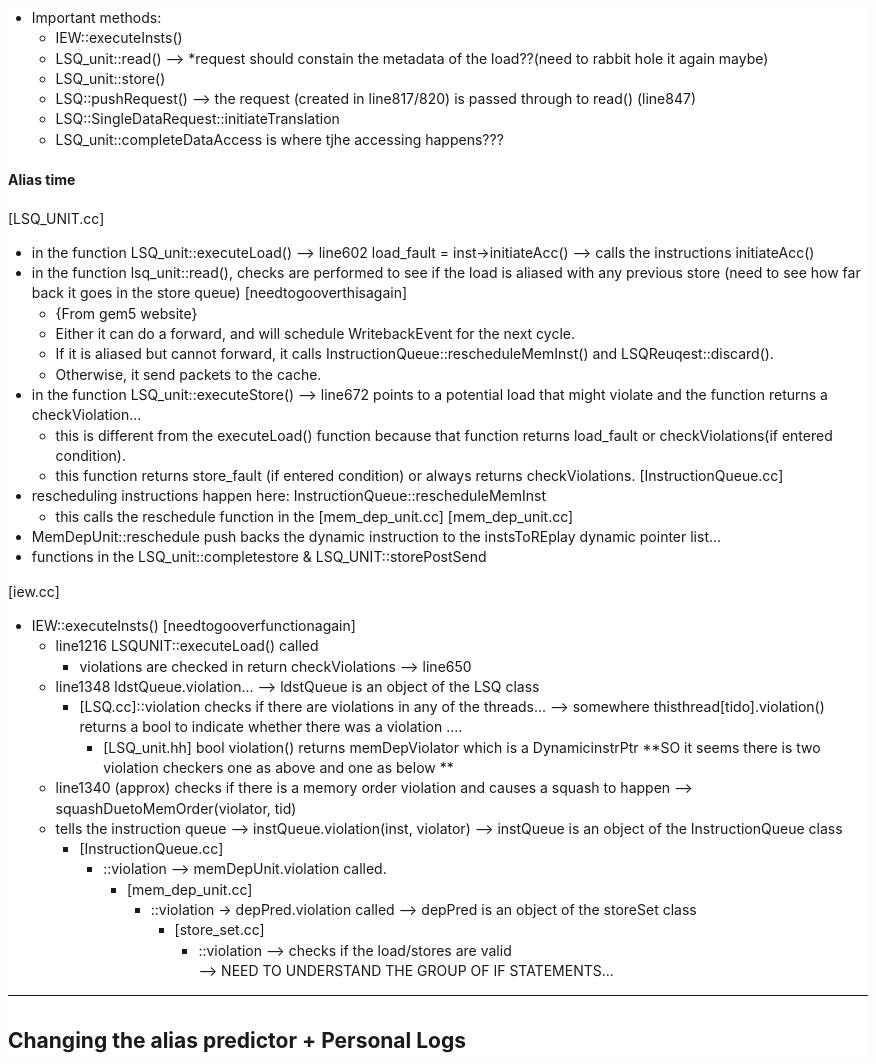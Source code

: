 - Important methods:
	- IEW::executeInsts()
	- LSQ_unit::read()  --> *request should constain the metadata of the load??(need to rabbit hole it again maybe)
	- LSQ_unit::store()
	- LSQ::pushRequest() --> the request (created in line817/820) is passed through to read() (line847) 
	- LSQ::SingleDataRequest::initiateTranslation
	- LSQ_unit::completeDataAccess is where tjhe accessing happens???

#### **Alias time**
[LSQ_UNIT.cc]
- in the function LSQ_unit::executeLoad() --> line602 load_fault = inst->initiateAcc() --> calls the instructions initiateAcc()
- in the function lsq_unit::read(), checks are performed to see if the load is aliased with any previous store (need to see how far back it goes in the store queue) [needtogooverthisagain]
	- {From gem5 website}
	- Either it can do a forward, and will schedule WritebackEvent for the next cycle.
	- If it is aliased but cannot forward, it calls InstructionQueue::rescheduleMemInst() and LSQReuqest::discard().
	- Otherwise, it send packets to the cache.
- in the function LSQ_unit::executeStore() --> line672 points to a potential load that might violate and the function returns a checkViolation...
	- this is different from the executeLoad() function because that function returns load_fault or checkViolations(if entered condition).
	- this function returns store_fault (if entered condition) or always returns checkViolations.
[InstructionQueue.cc]
- rescheduling instructions happen here: InstructionQueue::rescheduleMemInst
	- this calls the reschedule function in the [mem_dep_unit.cc]
[mem_dep_unit.cc]
- MemDepUnit::reschedule push backs the dynamic instruction to the instsToREplay dynamic pointer list...
- functions in the LSQ_unit::completestore & LSQ_UNIT::storePostSend

[iew.cc]
- IEW::executeInsts() [needtogooverfunctionagain]
	- line1216 LSQUNIT::executeLoad() called
		- violations are checked in return checkViolations --> line650
	- line1348 ldstQueue.violation... --> ldstQueue is an object of the LSQ class
		- [LSQ.cc]::violation checks if there are violations in any of the threads...
			--> somewhere thisthread[tido].violation() returns a bool to indicate whether there was a violation ....
			- [LSQ_unit.hh] bool violation() returns memDepViolator which is a DynamicinstrPtr
**SO it seems there is two violation checkers one as above and one as below ** 
	- line1340 (approx) checks if there is a memory order violation and causes a squash to happen --> squashDuetoMemOrder(violator, tid)
	- tells the instruction queue --> instQueue.violation(inst, violator) --> instQueue is an object of the InstructionQueue class
		- [InstructionQueue.cc]
			- ::violation --> memDepUnit.violation called.
				- [mem_dep_unit.cc]
					- ::violation -> depPred.violation called --> depPred is an object of the storeSet class
						- [store_set.cc]
							- ::violation --> checks if the load/stores are valid  
											--> NEED TO UNDERSTAND THE GROUP OF IF STATEMENTS... 
________________________________________________________________________________________________________________________________________________
## Changing the alias predictor + Personal Logs
